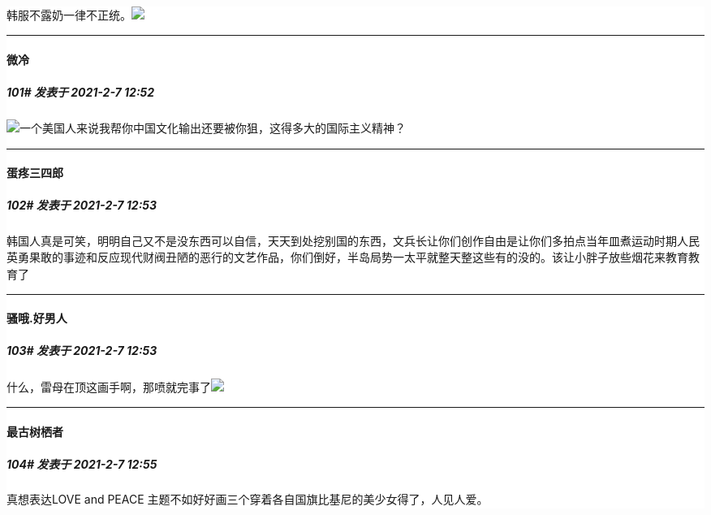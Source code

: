


韩服不露奶一律不正统。<img src="https://static.saraba1st.com/image/smiley/face2017/067.png" referrerpolicy="no-referrer">







*****

####  微冷  
##### 101#       发表于 2021-2-7 12:52



<img src="https://static.saraba1st.com/image/smiley/face2017/067.png" referrerpolicy="no-referrer">一个美国人来说我帮你中国文化输出还要被你狙，这得多大的国际主义精神？







*****

####  蛋疼三四郎  
##### 102#       发表于 2021-2-7 12:53




韩国人真是可笑，明明自己又不是没东西可以自信，天天到处挖别国的东西，文兵长让你们创作自由是让你们多拍点当年皿煮运动时期人民英勇果敢的事迹和反应现代财阀丑陋的恶行的文艺作品，你们倒好，半岛局势一太平就整天整这些有的没的。该让小胖子放些烟花来教育教育了







*****

####  骚哦.好男人  
##### 103#       发表于 2021-2-7 12:53




什么，雷母在顶这画手啊，那喷就完事了<img src="https://static.saraba1st.com/image/smiley/face2017/067.png" referrerpolicy="no-referrer">







*****

####  最古树栖者  
##### 104#       发表于 2021-2-7 12:55




真想表达LOVE and PEACE 主题不如好好画三个穿着各自国旗比基尼的美少女得了，人见人爱。
